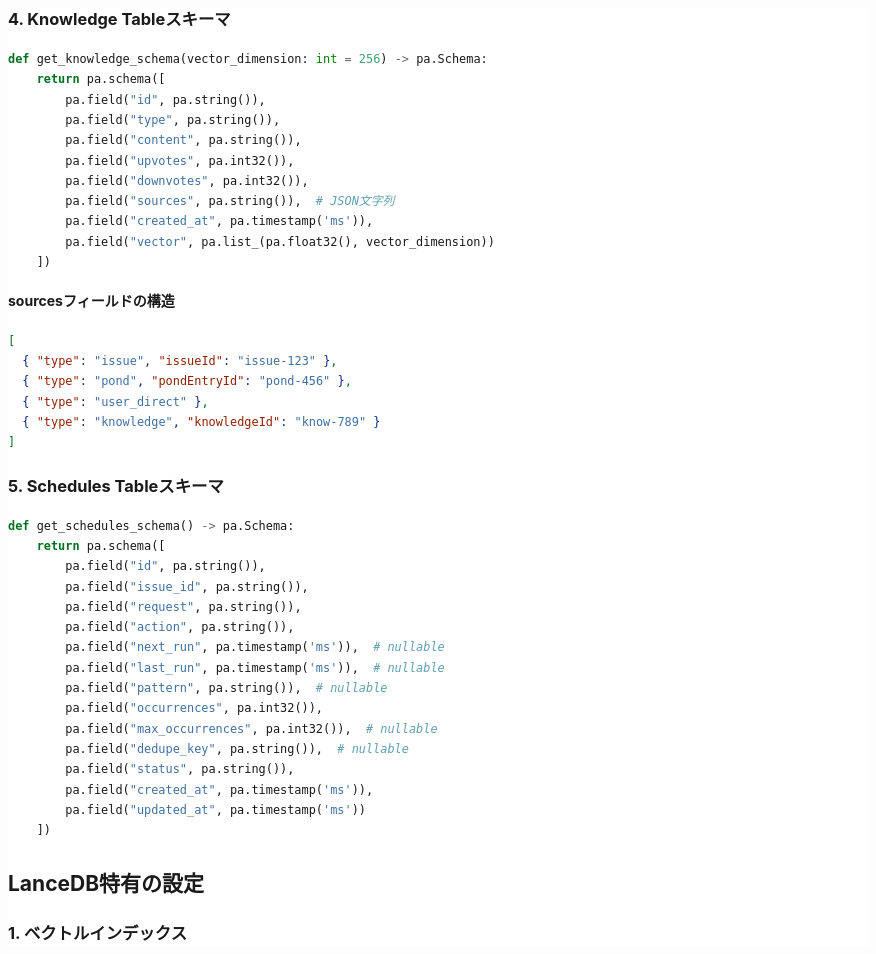 ### 4. Knowledge Tableスキーマ

```python
def get_knowledge_schema(vector_dimension: int = 256) -> pa.Schema:
    return pa.schema([
        pa.field("id", pa.string()),
        pa.field("type", pa.string()),
        pa.field("content", pa.string()),
        pa.field("upvotes", pa.int32()),
        pa.field("downvotes", pa.int32()),
        pa.field("sources", pa.string()),  # JSON文字列
        pa.field("created_at", pa.timestamp('ms')),
        pa.field("vector", pa.list_(pa.float32(), vector_dimension))
    ])
```

#### sourcesフィールドの構造

```json
[
  { "type": "issue", "issueId": "issue-123" },
  { "type": "pond", "pondEntryId": "pond-456" },
  { "type": "user_direct" },
  { "type": "knowledge", "knowledgeId": "know-789" }
]
```

### 5. Schedules Tableスキーマ

```python
def get_schedules_schema() -> pa.Schema:
    return pa.schema([
        pa.field("id", pa.string()),
        pa.field("issue_id", pa.string()),
        pa.field("request", pa.string()),
        pa.field("action", pa.string()),
        pa.field("next_run", pa.timestamp('ms')),  # nullable
        pa.field("last_run", pa.timestamp('ms')),  # nullable
        pa.field("pattern", pa.string()),  # nullable
        pa.field("occurrences", pa.int32()),
        pa.field("max_occurrences", pa.int32()),  # nullable
        pa.field("dedupe_key", pa.string()),  # nullable
        pa.field("status", pa.string()),
        pa.field("created_at", pa.timestamp('ms')),
        pa.field("updated_at", pa.timestamp('ms'))
    ])
```

## LanceDB特有の設定

### 1. ベクトルインデックス
